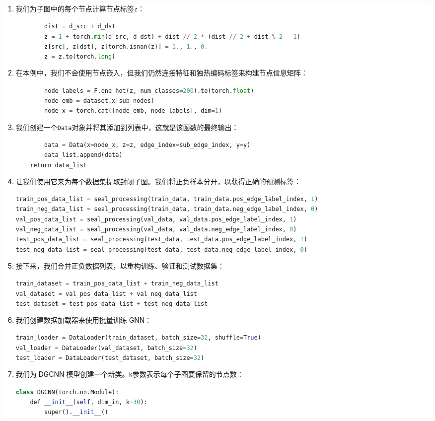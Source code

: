 1.  我们为子图中的每个节点计算节点标签`z`：

    ```py
            dist = d_src + d_dst
            z = 1 + torch.min(d_src, d_dst) + dist // 2 * (dist // 2 + dist % 2 - 1)
            z[src], z[dst], z[torch.isnan(z)] = 1., 1., 0.
            z = z.to(torch.long)
    ```

1.  在本例中，我们不会使用节点嵌入，但我们仍然连接特征和独热编码标签来构建节点信息矩阵：

    ```py
            node_labels = F.one_hot(z, num_classes=200).to(torch.float)
            node_emb = dataset.x[sub_nodes]
            node_x = torch.cat([node_emb, node_labels], dim=1)
    ```

1.  我们创建一个`Data`对象并将其添加到列表中，这就是该函数的最终输出：

    ```py
            data = Data(x=node_x, z=z, edge_index=sub_edge_index, y=y)
            data_list.append(data)
        return data_list
    ```

1.  让我们使用它来为每个数据集提取封闭子图。我们将正负样本分开，以获得正确的预测标签：

    ```py
    train_pos_data_list = seal_processing(train_data, train_data.pos_edge_label_index, 1)
    train_neg_data_list = seal_processing(train_data, train_data.neg_edge_label_index, 0)
    val_pos_data_list = seal_processing(val_data, val_data.pos_edge_label_index, 1)
    val_neg_data_list = seal_processing(val_data, val_data.neg_edge_label_index, 0)
    test_pos_data_list = seal_processing(test_data, test_data.pos_edge_label_index, 1)
    test_neg_data_list = seal_processing(test_data, test_data.neg_edge_label_index, 0)
    ```

1.  接下来，我们合并正负数据列表，以重构训练、验证和测试数据集：

    ```py
    train_dataset = train_pos_data_list + train_neg_data_list
    val_dataset = val_pos_data_list + val_neg_data_list
    test_dataset = test_pos_data_list + test_neg_data_list
    ```

1.  我们创建数据加载器来使用批量训练 GNN：

    ```py
    train_loader = DataLoader(train_dataset, batch_size=32, shuffle=True)
    val_loader = DataLoader(val_dataset, batch_size=32)
    test_loader = DataLoader(test_dataset, batch_size=32)
    ```

1.  我们为 DGCNN 模型创建一个新类。`k`参数表示每个子图要保留的节点数：

    ```py
    class DGCNN(torch.nn.Module):
        def __init__(self, dim_in, k=30):
            super().__init__()
    ```
